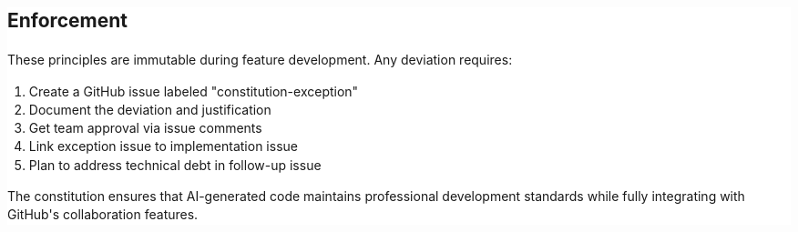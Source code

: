 
## Enforcement

These principles are immutable during feature development. Any deviation requires:
1. Create a GitHub issue labeled "constitution-exception"
2. Document the deviation and justification
3. Get team approval via issue comments
4. Link exception issue to implementation issue
5. Plan to address technical debt in follow-up issue

The constitution ensures that AI-generated code maintains professional development standards while fully integrating with GitHub's collaboration features.

